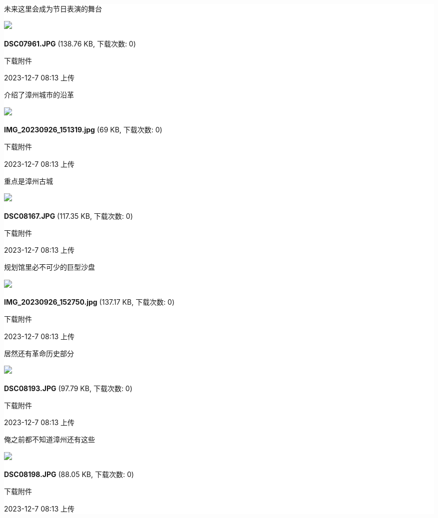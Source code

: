 未来这里会成为节日表演的舞台

<img src="https://img.saraba1st.com/forum/202312/07/081352tseym41yzm78wp71.jpg" referrerpolicy="no-referrer">

<strong>DSC07961.JPG</strong> (138.76 KB, 下载次数: 0)

下载附件

2023-12-7 08:13 上传

介绍了漳州城市的沿革

<img src="https://img.saraba1st.com/forum/202312/07/081357s015mjels0r80l8p.jpg" referrerpolicy="no-referrer">

<strong>IMG_20230926_151319.jpg</strong> (69 KB, 下载次数: 0)

下载附件

2023-12-7 08:13 上传

重点是漳州古城

<img src="https://img.saraba1st.com/forum/202312/07/081352mdt5w8i2oyjtu51y.jpg" referrerpolicy="no-referrer">

<strong>DSC08167.JPG</strong> (117.35 KB, 下载次数: 0)

下载附件

2023-12-7 08:13 上传

规划馆里必不可少的巨型沙盘

<img src="https://img.saraba1st.com/forum/202312/07/081358u845m8j3524l8y31.jpg" referrerpolicy="no-referrer">

<strong>IMG_20230926_152750.jpg</strong> (137.17 KB, 下载次数: 0)

下载附件

2023-12-7 08:13 上传

居然还有革命历史部分

<img src="https://img.saraba1st.com/forum/202312/07/081352x878pztlxxxy3s8p.jpg" referrerpolicy="no-referrer">

<strong>DSC08193.JPG</strong> (97.79 KB, 下载次数: 0)

下载附件

2023-12-7 08:13 上传

俺之前都不知道漳州还有这些

<img src="https://img.saraba1st.com/forum/202312/07/081356rgycgfljleltll7z.jpg" referrerpolicy="no-referrer">

<strong>DSC08198.JPG</strong> (88.05 KB, 下载次数: 0)

下载附件

2023-12-7 08:13 上传

